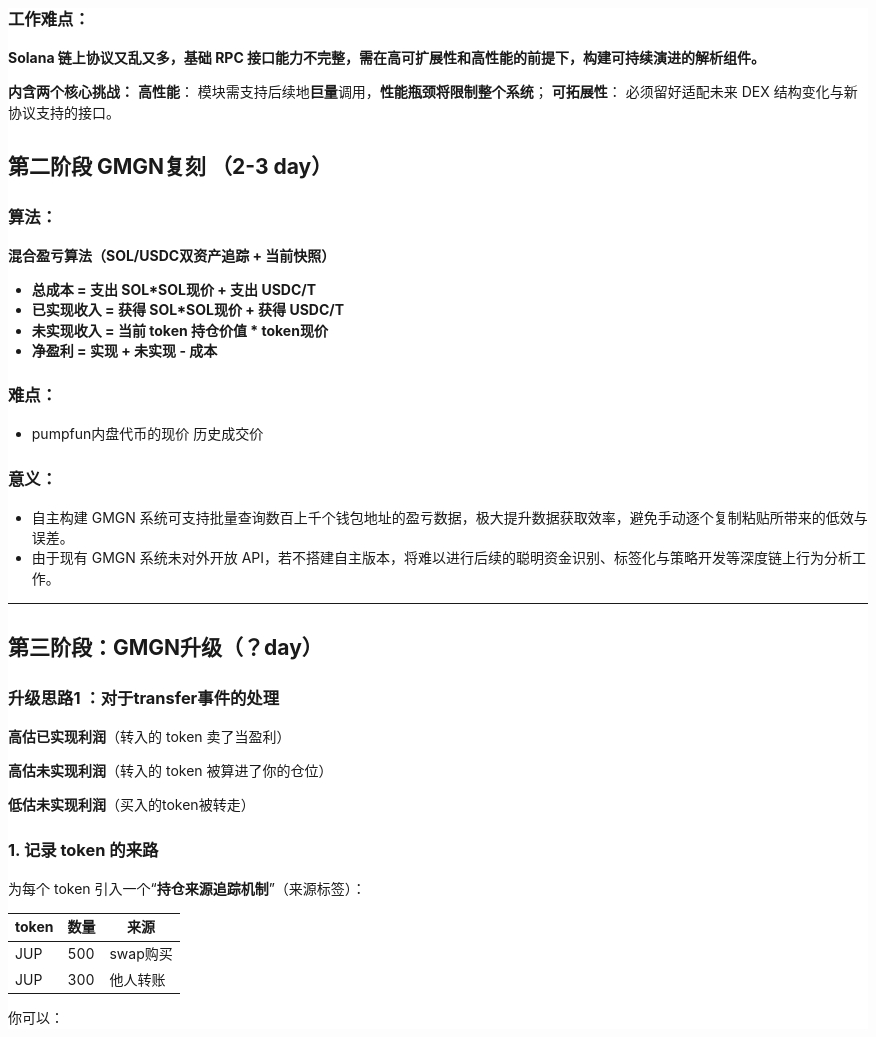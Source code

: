 ### 工作难点：

**Solana 链上协议又乱又多，基础 RPC 接口能力不完整，需在高可扩展性和高性能的前提下，构建可持续演进的解析组件。**

**内含两个核心挑战：**
**高性能**： 模块需支持后续地**巨量**调用，**性能瓶颈将限制整个系统**；
**可拓展性**： 必须留好适配未来 DEX 结构变化与新协议支持的接口。



## 第二阶段  GMGN复刻 （2-3 day）

### 算法：

**混合盈亏算法（SOL/USDC双资产追踪 + 当前快照）**

- **总成本 = 支出 SOL*SOL现价 + 支出 USDC/T**
- **已实现收入 = 获得 SOL*SOL现价 + 获得 USDC/T**
- **未实现收入 = 当前 token 持仓价值 * token现价**
- **净盈利 = 实现 + 未实现 - 成本**

### **难点：**

- pumpfun内盘代币的现价 历史成交价

### 意义：

* 自主构建 GMGN 系统可支持批量查询数百上千个钱包地址的盈亏数据，极大提升数据获取效率，避免手动逐个复制粘贴所带来的低效与误差。
* 由于现有 GMGN 系统未对外开放 API，若不搭建自主版本，将难以进行后续的聪明资金识别、标签化与策略开发等深度链上行为分析工作。

------

## 第三阶段：GMGN升级（？day）

### 升级思路1 ：对于transfer事件的处理

**高估已实现利润**（转入的 token 卖了当盈利）

**高估未实现利润**（转入的 token 被算进了你的仓位）

**低估未实现利润**（买入的token被转走）

### 1. **记录 token 的来路**

为每个 token 引入一个“**持仓来源追踪机制**”（来源标签）：

| token | 数量 | 来源     |
| ----- | ---- | -------- |
| JUP   | 500  | swap购买 |
| JUP   | 300  | 他人转账 |

你可以：
